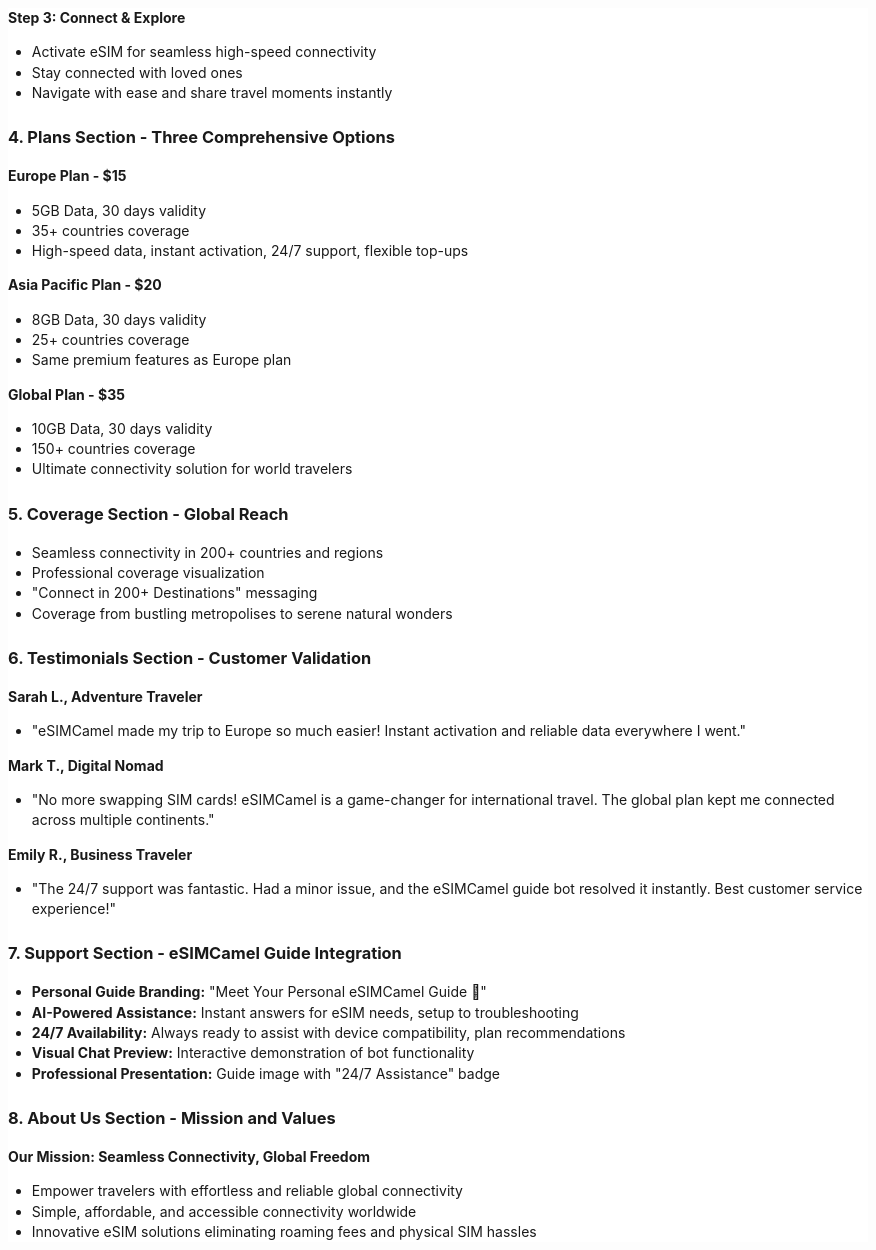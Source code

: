 **Step 3: Connect & Explore**
- Activate eSIM for seamless high-speed connectivity
- Stay connected with loved ones
- Navigate with ease and share travel moments instantly

### 4. Plans Section - Three Comprehensive Options
**Europe Plan - $15**
- 5GB Data, 30 days validity
- 35+ countries coverage
- High-speed data, instant activation, 24/7 support, flexible top-ups

**Asia Pacific Plan - $20**
- 8GB Data, 30 days validity
- 25+ countries coverage
- Same premium features as Europe plan

**Global Plan - $35**
- 10GB Data, 30 days validity
- 150+ countries coverage
- Ultimate connectivity solution for world travelers

### 5. Coverage Section - Global Reach
- Seamless connectivity in 200+ countries and regions
- Professional coverage visualization
- "Connect in 200+ Destinations" messaging
- Coverage from bustling metropolises to serene natural wonders

### 6. Testimonials Section - Customer Validation
**Sarah L., Adventure Traveler**
- "eSIMCamel made my trip to Europe so much easier! Instant activation and reliable data everywhere I went."

**Mark T., Digital Nomad**
- "No more swapping SIM cards! eSIMCamel is a game-changer for international travel. The global plan kept me connected across multiple continents."

**Emily R., Business Traveler**
- "The 24/7 support was fantastic. Had a minor issue, and the eSIMCamel guide bot resolved it instantly. Best customer service experience!"

### 7. Support Section - eSIMCamel Guide Integration
- **Personal Guide Branding:** "Meet Your Personal eSIMCamel Guide 🐪"
- **AI-Powered Assistance:** Instant answers for eSIM needs, setup to troubleshooting
- **24/7 Availability:** Always ready to assist with device compatibility, plan recommendations
- **Visual Chat Preview:** Interactive demonstration of bot functionality
- **Professional Presentation:** Guide image with "24/7 Assistance" badge

### 8. About Us Section - Mission and Values
**Our Mission: Seamless Connectivity, Global Freedom**
- Empower travelers with effortless and reliable global connectivity
- Simple, affordable, and accessible connectivity worldwide
- Innovative eSIM solutions eliminating roaming fees and physical SIM hassles
